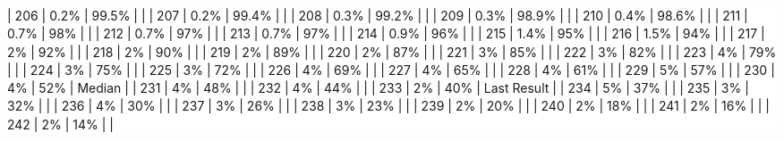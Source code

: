 | 206 | 0.2% | 99.5% |  |
| 207 | 0.2% | 99.4% |  |
| 208 | 0.3% | 99.2% |  |
| 209 | 0.3% | 98.9% |  |
| 210 | 0.4% | 98.6% |  |
| 211 | 0.7% | 98% |  |
| 212 | 0.7% | 97% |  |
| 213 | 0.7% | 97% |  |
| 214 | 0.9% | 96% |  |
| 215 | 1.4% | 95% |  |
| 216 | 1.5% | 94% |  |
| 217 | 2% | 92% |  |
| 218 | 2% | 90% |  |
| 219 | 2% | 89% |  |
| 220 | 2% | 87% |  |
| 221 | 3% | 85% |  |
| 222 | 3% | 82% |  |
| 223 | 4% | 79% |  |
| 224 | 3% | 75% |  |
| 225 | 3% | 72% |  |
| 226 | 4% | 69% |  |
| 227 | 4% | 65% |  |
| 228 | 4% | 61% |  |
| 229 | 5% | 57% |  |
| 230 | 4% | 52% | Median |
| 231 | 4% | 48% |  |
| 232 | 4% | 44% |  |
| 233 | 2% | 40% | Last Result |
| 234 | 5% | 37% |  |
| 235 | 3% | 32% |  |
| 236 | 4% | 30% |  |
| 237 | 3% | 26% |  |
| 238 | 3% | 23% |  |
| 239 | 2% | 20% |  |
| 240 | 2% | 18% |  |
| 241 | 2% | 16% |  |
| 242 | 2% | 14% |  |